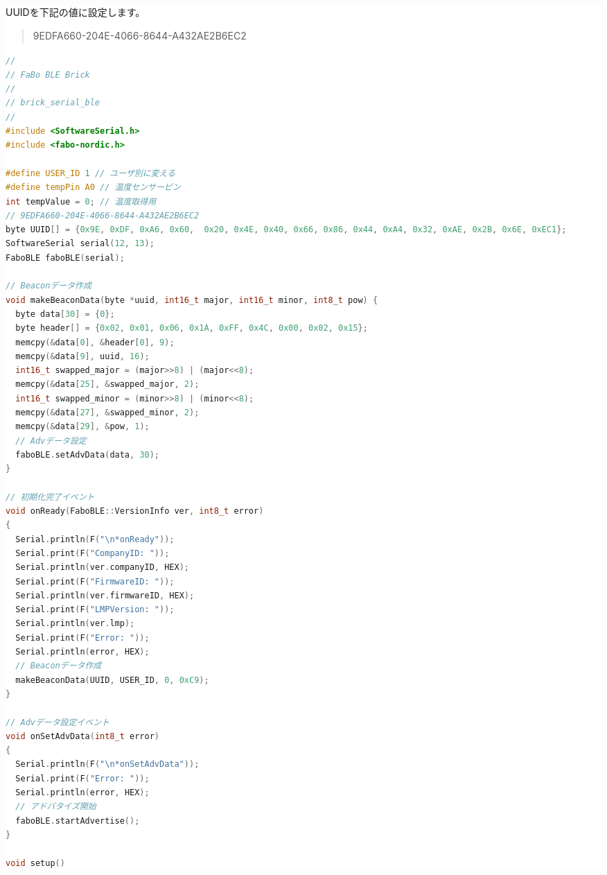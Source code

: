 UUIDを下記の値に設定します。

> 9EDFA660-204E-4066-8644-A432AE2B6EC2


```c
//
// FaBo BLE Brick
//
// brick_serial_ble
//
#include <SoftwareSerial.h>
#include <fabo-nordic.h>

#define USER_ID 1 // ユーザ別に変える
#define tempPin A0 // 温度センサーピン
int tempValue = 0; // 温度取得用
// 9EDFA660-204E-4066-8644-A432AE2B6EC2
byte UUID[] = {0x9E, 0xDF, 0xA6, 0x60,  0x20, 0x4E, 0x40, 0x66, 0x86, 0x44, 0xA4, 0x32, 0xAE, 0x2B, 0x6E, 0xEC1};
SoftwareSerial serial(12, 13);
FaboBLE faboBLE(serial);

// Beaconデータ作成
void makeBeaconData(byte *uuid, int16_t major, int16_t minor, int8_t pow) {
  byte data[30] = {0};
  byte header[] = {0x02, 0x01, 0x06, 0x1A, 0xFF, 0x4C, 0x00, 0x02, 0x15};
  memcpy(&data[0], &header[0], 9);
  memcpy(&data[9], uuid, 16);
  int16_t swapped_major = (major>>8) | (major<<8);
  memcpy(&data[25], &swapped_major, 2);
  int16_t swapped_minor = (minor>>8) | (minor<<8);
  memcpy(&data[27], &swapped_minor, 2);
  memcpy(&data[29], &pow, 1);
  // Advデータ設定
  faboBLE.setAdvData(data, 30);
}

// 初期化完了イベント
void onReady(FaboBLE::VersionInfo ver, int8_t error)
{
  Serial.println(F("\n*onReady"));
  Serial.print(F("CompanyID: "));
  Serial.println(ver.companyID, HEX);
  Serial.print(F("FirmwareID: "));
  Serial.println(ver.firmwareID, HEX);
  Serial.print(F("LMPVersion: "));
  Serial.println(ver.lmp);
  Serial.print(F("Error: "));
  Serial.println(error, HEX);
  // Beaconデータ作成
  makeBeaconData(UUID, USER_ID, 0, 0xC9);
}

// Advデータ設定イベント
void onSetAdvData(int8_t error)
{
  Serial.println(F("\n*onSetAdvData"));
  Serial.print(F("Error: "));
  Serial.println(error, HEX);
  // アドバタイズ開始
  faboBLE.startAdvertise();
}

void setup()
```